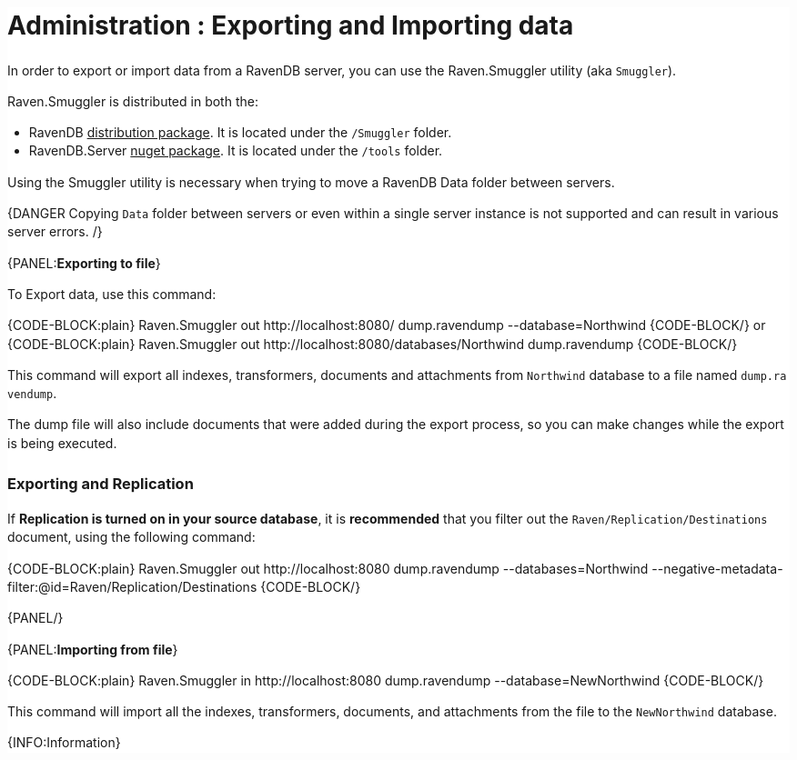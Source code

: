# Administration : Exporting and Importing data

In order to export or import data from a RavenDB server, you can use the Raven.Smuggler utility (aka `Smuggler`).

Raven.Smuggler is distributed in both the:

- RavenDB [distribution package](http://ravendb.net/download). It is located under the `/Smuggler` folder.
- RavenDB.Server [nuget package](https://nuget.org/packages/RavenDB.Server). It is located under the `/tools` folder.

Using the Smuggler utility is necessary when trying to move a RavenDB Data folder between servers.

{DANGER Copying `Data` folder between servers or even within a single server instance is not supported and can result in various server errors. /}

{PANEL:**Exporting to file**}

To Export data, use this command:

{CODE-BLOCK:plain}
    Raven.Smuggler out http://localhost:8080/ dump.ravendump --database=Northwind
{CODE-BLOCK/}
or
{CODE-BLOCK:plain}
    Raven.Smuggler out http://localhost:8080/databases/Northwind dump.ravendump
{CODE-BLOCK/}

This command will export all indexes, transformers, documents and attachments from `Northwind` database to a file named `dump.ravendump`.

The dump file will also include documents that were added during the export process, so you can make changes while the export is being executed.

### Exporting and Replication

If **Replication is turned on in your source database**, it is **recommended** that you filter out the `Raven/Replication/Destinations` document, using the following command:
 
{CODE-BLOCK:plain}
    Raven.Smuggler out http://localhost:8080 dump.ravendump --databases=Northwind --negative-metadata-filter:@id=Raven/Replication/Destinations
{CODE-BLOCK/}

{PANEL/}

{PANEL:**Importing from file**}

{CODE-BLOCK:plain}
    Raven.Smuggler in http://localhost:8080 dump.ravendump --database=NewNorthwind
{CODE-BLOCK/}

This command will import all the indexes, transformers, documents, and attachments from the file to the `NewNorthwind` database.

{INFO:Information}

